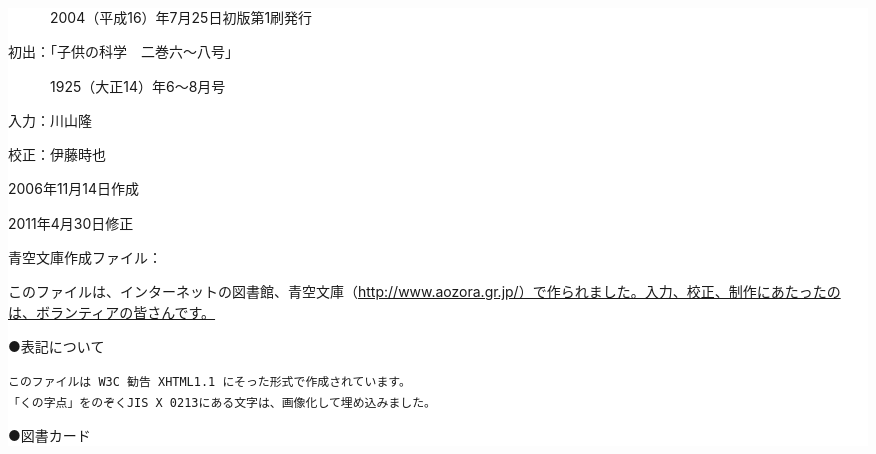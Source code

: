 　　　2004（平成16）年7月25日初版第1刷発行

初出：「子供の科学　二巻六～八号」

　　　1925（大正14）年6～8月号

入力：川山隆

校正：伊藤時也

2006年11月14日作成

2011年4月30日修正

青空文庫作成ファイル：

このファイルは、インターネットの図書館、青空文庫（http://www.aozora.gr.jp/）で作られました。入力、校正、制作にあたったのは、ボランティアの皆さんです。











●表記について


	このファイルは W3C 勧告 XHTML1.1 にそった形式で作成されています。
	「くの字点」をのぞくJIS X 0213にある文字は、画像化して埋め込みました。







●図書カード